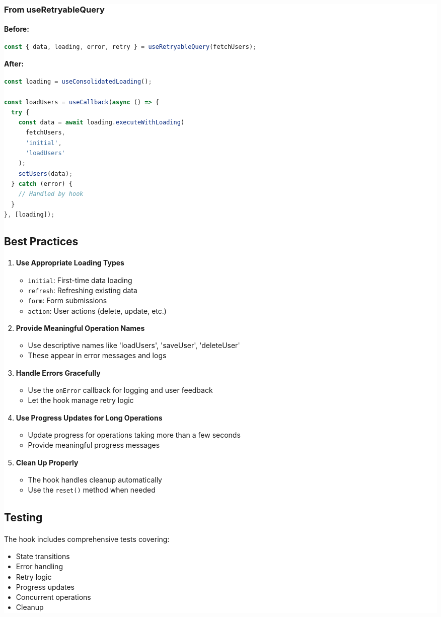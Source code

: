 ### From useRetryableQuery

**Before:**
```typescript
const { data, loading, error, retry } = useRetryableQuery(fetchUsers);
```

**After:**
```typescript
const loading = useConsolidatedLoading();

const loadUsers = useCallback(async () => {
  try {
    const data = await loading.executeWithLoading(
      fetchUsers,
      'initial',
      'loadUsers'
    );
    setUsers(data);
  } catch (error) {
    // Handled by hook
  }
}, [loading]);
```

## Best Practices

1. **Use Appropriate Loading Types**
   - `initial`: First-time data loading
   - `refresh`: Refreshing existing data
   - `form`: Form submissions
   - `action`: User actions (delete, update, etc.)

2. **Provide Meaningful Operation Names**
   - Use descriptive names like 'loadUsers', 'saveUser', 'deleteUser'
   - These appear in error messages and logs

3. **Handle Errors Gracefully**
   - Use the `onError` callback for logging and user feedback
   - Let the hook manage retry logic

4. **Use Progress Updates for Long Operations**
   - Update progress for operations taking more than a few seconds
   - Provide meaningful progress messages

5. **Clean Up Properly**
   - The hook handles cleanup automatically
   - Use the `reset()` method when needed

## Testing

The hook includes comprehensive tests covering:
- State transitions
- Error handling
- Retry logic
- Progress updates
- Concurrent operations
- Cleanup
